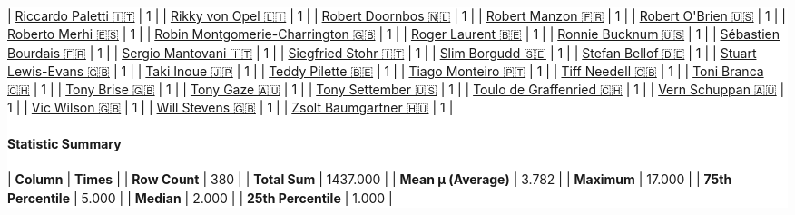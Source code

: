 | [Riccardo Paletti 🇮🇹](/f1/drivers/paletti) | 1 |
| [Rikky von Opel 🇱🇮](/f1/drivers/opel) | 1 |
| [Robert Doornbos 🇳🇱](/f1/drivers/doornbos) | 1 |
| [Robert Manzon 🇫🇷](/f1/drivers/manzon) | 1 |
| [Robert O'Brien 🇺🇸](/f1/drivers/obrien) | 1 |
| [Roberto Merhi 🇪🇸](/f1/drivers/merhi) | 1 |
| [Robin Montgomerie-Charrington 🇬🇧](/f1/drivers/charrington) | 1 |
| [Roger Laurent 🇧🇪](/f1/drivers/laurent) | 1 |
| [Ronnie Bucknum 🇺🇸](/f1/drivers/bucknum) | 1 |
| [Sébastien Bourdais 🇫🇷](/f1/drivers/bourdais) | 1 |
| [Sergio Mantovani 🇮🇹](/f1/drivers/mantovani) | 1 |
| [Siegfried Stohr 🇮🇹](/f1/drivers/stohr) | 1 |
| [Slim Borgudd 🇸🇪](/f1/drivers/borgudd) | 1 |
| [Stefan Bellof 🇩🇪](/f1/drivers/bellof) | 1 |
| [Stuart Lewis-Evans 🇬🇧](/f1/drivers/lewis-evans) | 1 |
| [Taki Inoue 🇯🇵](/f1/drivers/inoue) | 1 |
| [Teddy Pilette 🇧🇪](/f1/drivers/pilette) | 1 |
| [Tiago Monteiro 🇵🇹](/f1/drivers/monteiro) | 1 |
| [Tiff Needell 🇬🇧](/f1/drivers/needell) | 1 |
| [Toni Branca 🇨🇭](/f1/drivers/branca) | 1 |
| [Tony Brise 🇬🇧](/f1/drivers/brise) | 1 |
| [Tony Gaze 🇦🇺](/f1/drivers/gaze) | 1 |
| [Tony Settember 🇺🇸](/f1/drivers/settember) | 1 |
| [Toulo de Graffenried 🇨🇭](/f1/drivers/graffenried) | 1 |
| [Vern Schuppan 🇦🇺](/f1/drivers/schuppan) | 1 |
| [Vic Wilson 🇬🇧](/f1/drivers/vic_wilson) | 1 |
| [Will Stevens 🇬🇧](/f1/drivers/stevens) | 1 |
| [Zsolt Baumgartner 🇭🇺](/f1/drivers/baumgartner) | 1 |

#### Statistic Summary

| **Column** | **Times** |
| **Row Count** | 380 |
| **Total Sum** | 1437.000 |
| **Mean μ (Average)** | 3.782 |
| **Maximum** | 17.000 |
| **75th Percentile** | 5.000 |
| **Median** | 2.000 |
| **25th Percentile** | 1.000 |